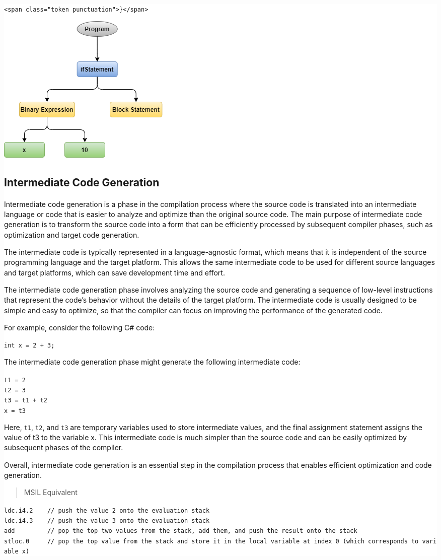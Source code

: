     <span class="token punctuation">}</span>
</code></pre>
<p><img src="./chapter-01/download.png" alt="Image"></p>
<h2 id="intermediate-code-generation">Intermediate Code Generation</h2>
<p>Intermediate code generation is a phase in the compilation process where the source code is translated into an intermediate language or code that is easier to analyze and optimize than the original source code. The main purpose of intermediate code generation is to transform the source code into a form that can be efficiently processed by subsequent compiler phases, such as optimization and target code generation.</p>
<p>The intermediate code is typically represented in a language-agnostic format, which means that it is independent of the source programming language and the target platform. This allows the same intermediate code to be used for different source languages and target platforms, which can save development time and effort.</p>
<p>The intermediate code generation phase involves analyzing the source code and generating a sequence of low-level instructions that represent the code’s behavior without the details of the target platform. The intermediate code is usually designed to be simple and easy to optimize, so that the compiler can focus on improving the performance of the generated code.</p>
<p>For example, consider the following C# code:</p>
<pre class=" language-csharp"><code class="prism  language-csharp"><span class="token keyword">int</span> x <span class="token operator">=</span> <span class="token number">2</span> <span class="token operator">+</span> <span class="token number">3</span><span class="token punctuation">;</span>
</code></pre>
<p>The intermediate code generation phase might generate the following intermediate code:</p>
<pre class=" language-csharp"><code class="prism  language-csharp">t1 <span class="token operator">=</span> <span class="token number">2</span>
t2 <span class="token operator">=</span> <span class="token number">3</span>
t3 <span class="token operator">=</span> t1 <span class="token operator">+</span> t2
x <span class="token operator">=</span> t3
</code></pre>
<p>Here, <code>t1</code>, <code>t2</code>, and <code>t3</code> are temporary variables used to store intermediate values, and the final assignment statement assigns the value of t3 to the variable x. This intermediate code is much simpler than the source code and can be easily optimized by subsequent phases of the compiler.</p>
<p>Overall, intermediate code generation is an essential step in the compilation process that enables efficient optimization and code generation.</p>
<blockquote>
<p>MSIL Equivalent</p>
</blockquote>
<pre class=" language-csharp"><code class="prism  language-csharp">ldc<span class="token punctuation">.</span>i4<span class="token number">.2</span>    <span class="token comment">// push the value 2 onto the evaluation stack</span>
ldc<span class="token punctuation">.</span>i4<span class="token number">.3</span>    <span class="token comment">// push the value 3 onto the evaluation stack</span>
<span class="token keyword">add</span>         <span class="token comment">// pop the top two values from the stack, add them, and push the result onto the stack</span>
stloc<span class="token number">.0</span>     <span class="token comment">// pop the top value from the stack and store it in the local variable at index 0 (which corresponds to variable x)</span>
</code></pre>
<div class="alert-info">